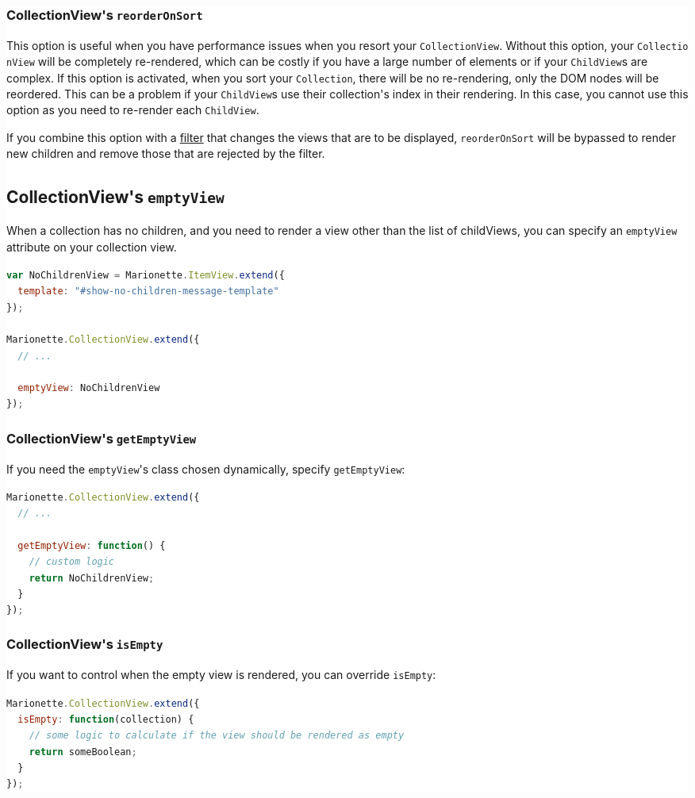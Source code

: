 ### CollectionView's `reorderOnSort`

This option is useful when you have performance issues when you resort your `CollectionView`.
Without this option, your `CollectionView` will be completely re-rendered, which can be
costly if you have a large number of elements or if your `ChildView`s are complex. If this option
is activated, when you sort your `Collection`, there will be no re-rendering, only the DOM nodes
will be reordered. This can be a problem if your `ChildView`s use their collection's index
in their rendering. In this case, you cannot use this option as you need to re-render each
`ChildView`.

If you combine this option with a [filter](#collectionviews-filter) that changes the views that are
to be displayed, `reorderOnSort` will be bypassed to render new children and remove those that are rejected by the filter.

## CollectionView's `emptyView`

When a collection has no children, and you need to render a view other than
the list of childViews, you can specify an `emptyView` attribute on your
collection view.

```js
var NoChildrenView = Marionette.ItemView.extend({
  template: "#show-no-children-message-template"
});

Marionette.CollectionView.extend({
  // ...

  emptyView: NoChildrenView
});
```

### CollectionView's `getEmptyView`

If you need the `emptyView`'s class chosen dynamically, specify `getEmptyView`:

```js
Marionette.CollectionView.extend({
  // ...

  getEmptyView: function() {
    // custom logic
    return NoChildrenView;
  }
});
```

### CollectionView's `isEmpty`

If you want to control when the empty view is rendered, you can override
`isEmpty`:

```js
Marionette.CollectionView.extend({
  isEmpty: function(collection) {
    // some logic to calculate if the view should be rendered as empty
    return someBoolean;
  }
});
```
